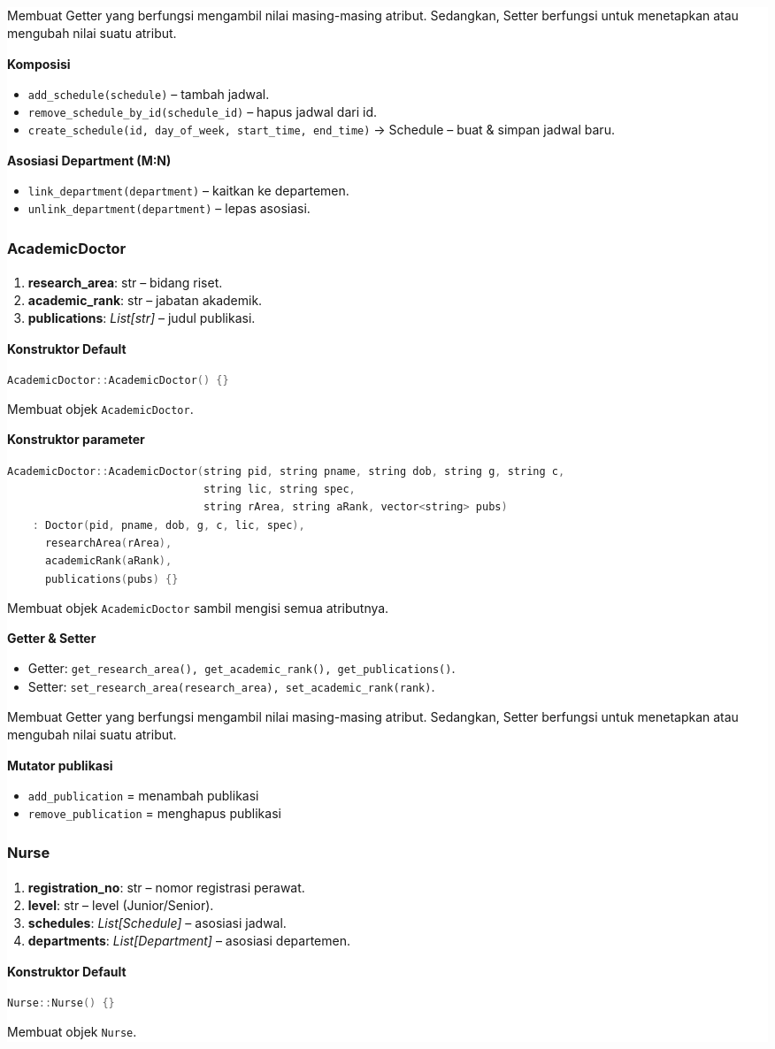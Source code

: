 Membuat Getter yang berfungsi mengambil nilai masing-masing atribut. Sedangkan, Setter berfungsi untuk menetapkan atau mengubah nilai suatu atribut.

**Komposisi**
- `add_schedule(schedule)` – tambah jadwal.
- `remove_schedule_by_id(schedule_id)` – hapus jadwal dari id.
- `create_schedule(id, day_of_week, start_time, end_time)` -> Schedule – buat & simpan jadwal baru.

**Asosiasi Department (M:N)**
- `link_department(department)` – kaitkan ke departemen.
- `unlink_department(department)` – lepas asosiasi.

### AcademicDoctor
1. **research_area**: str – bidang riset.
2. **academic_rank**: str – jabatan akademik.
3. **publications**: *List[str]* – judul publikasi.

**Konstruktor Default**
```cpp
AcademicDoctor::AcademicDoctor() {}
```
Membuat objek `AcademicDoctor`.

**Konstruktor parameter**
```cpp
AcademicDoctor::AcademicDoctor(string pid, string pname, string dob, string g, string c,
                               string lic, string spec,
                               string rArea, string aRank, vector<string> pubs)
    : Doctor(pid, pname, dob, g, c, lic, spec),
      researchArea(rArea),
      academicRank(aRank),
      publications(pubs) {}
```
Membuat objek `AcademicDoctor` sambil mengisi semua atributnya.

**Getter & Setter**
- Getter: `get_research_area(), get_academic_rank(), get_publications()`.
- Setter: `set_research_area(research_area), set_academic_rank(rank)`.

Membuat Getter yang berfungsi mengambil nilai masing-masing atribut. Sedangkan, Setter berfungsi untuk menetapkan atau mengubah nilai suatu atribut.

**Mutator publikasi**
- `add_publication` = menambah publikasi
- `remove_publication` = menghapus publikasi

### Nurse
1. **registration_no**: str – nomor registrasi perawat.
2. **level**: str – level (Junior/Senior).
3. **schedules**: *List[Schedule]* – asosiasi jadwal.
4. **departments**: *List[Department]* – asosiasi departemen.

**Konstruktor Default**
```cpp
Nurse::Nurse() {}
```
Membuat objek `Nurse`.
